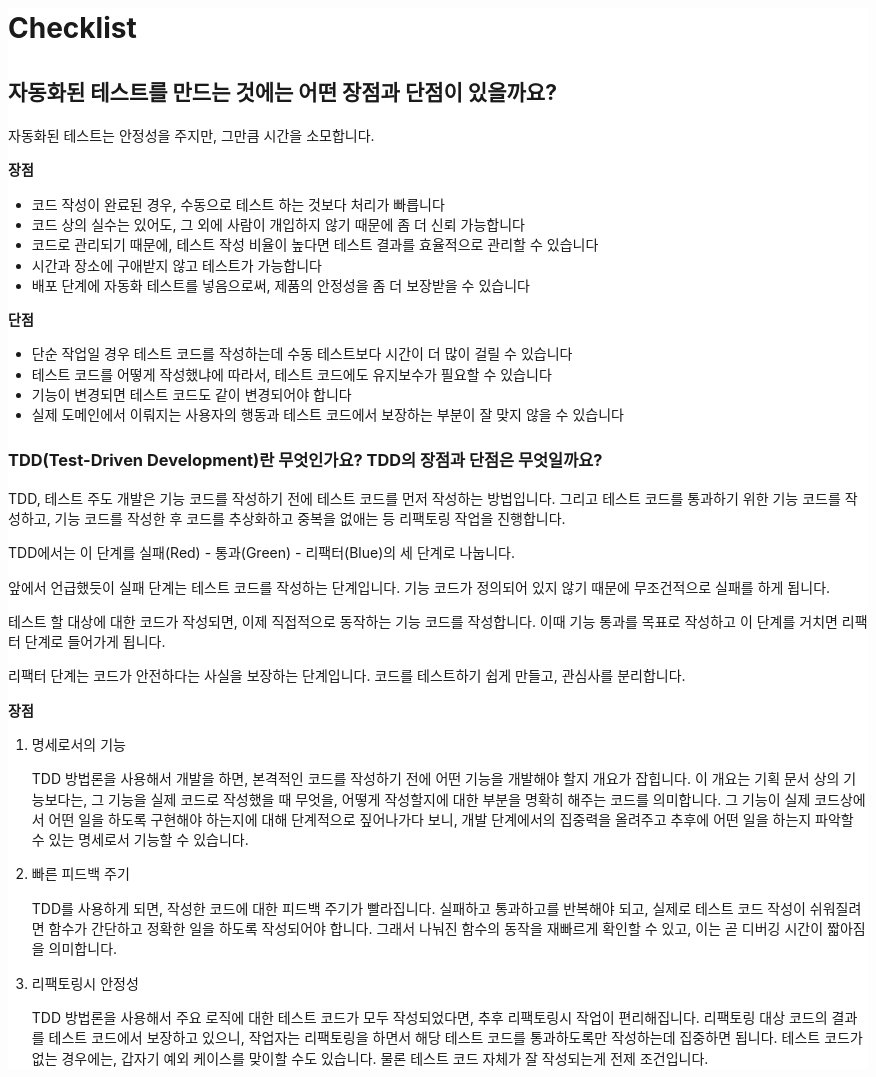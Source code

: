 # Checklist

## 자동화된 테스트를 만드는 것에는 어떤 장점과 단점이 있을까요?

자동화된 테스트는 안정성을 주지만, 그만큼 시간을 소모합니다.

**장점**

- 코드 작성이 완료된 경우, 수동으로 테스트 하는 것보다 처리가 빠릅니다
- 코드 상의 실수는 있어도, 그 외에 사람이 개입하지 않기 때문에 좀 더 신뢰 가능합니다
- 코드로 관리되기 때문에, 테스트 작성 비율이 높다면 테스트 결과를 효율적으로 관리할 수 있습니다
- 시간과 장소에 구애받지 않고 테스트가 가능합니다
- 배포 단계에 자동화 테스트를 넣음으로써, 제품의 안정성을 좀 더 보장받을 수 있습니다

**단점**

- 단순 작업일 경우 테스트 코드를 작성하는데 수동 테스트보다 시간이 더 많이 걸릴 수 있습니다
- 테스트 코드를 어떻게 작성했냐에 따라서, 테스트 코드에도 유지보수가 필요할 수 있습니다
- 기능이 변경되면 테스트 코드도 같이 변경되어야 합니다
- 실제 도메인에서 이뤄지는 사용자의 행동과 테스트 코드에서 보장하는 부분이 잘 맞지 않을 수 있습니다



### TDD(Test-Driven Development)란 무엇인가요? TDD의 장점과 단점은 무엇일까요?

TDD, 테스트 주도 개발은 기능 코드를 작성하기 전에 테스트 코드를 먼저 작성하는 방법입니다. 그리고 테스트 코드를 통과하기 위한 기능 코드를 작성하고, 기능 코드를 작성한 후 코드를 추상화하고 중복을 없애는 등 리팩토링 작업을 진행합니다.

TDD에서는 이 단계를 실패(Red) - 통과(Green) - 리팩터(Blue)의 세 단계로 나눕니다.

앞에서 언급했듯이 실패 단계는 테스트 코드를 작성하는 단계입니다. 기능 코드가 정의되어 있지 않기 때문에 무조건적으로 실패를 하게 됩니다.

테스트 할 대상에 대한 코드가 작성되면, 이제 직접적으로 동작하는 기능 코드를 작성합니다. 이때 기능 통과를 목표로 작성하고 이 단계를 거치면 리팩터 단계로 들어가게 됩니다.

리팩터 단계는 코드가 안전하다는 사실을 보장하는 단계입니다. 코드를 테스트하기 쉽게 만들고, 관심사를 분리합니다.



**장점**

1. 명세로서의 기능

   TDD 방법론을 사용해서 개발을 하면, 본격적인 코드를 작성하기 전에 어떤 기능을 개발해야 할지 개요가 잡힙니다. 이 개요는 기획 문서 상의 기능보다는, 그 기능을 실제 코드로 작성했을 때 무엇을, 어떻게 작성할지에 대한 부분을 명확히 해주는 코드를 의미합니다. 그 기능이 실제 코드상에서 어떤 일을 하도록 구현해야 하는지에 대해 단계적으로 짚어나가다 보니, 개발 단계에서의 집중력을 올려주고 추후에 어떤 일을 하는지 파악할 수 있는 명세로서 기능할 수 있습니다.

2. 빠른 피드백 주기

   TDD를 사용하게 되면, 작성한 코드에 대한 피드백 주기가 빨라집니다. 실패하고 통과하고를 반복해야 되고, 실제로 테스트 코드 작성이 쉬워질려면 함수가 간단하고 정확한 일을 하도록 작성되어야 합니다. 그래서 나눠진 함수의 동작을 재빠르게 확인할 수 있고, 이는 곧 디버깅 시간이 짧아짐을 의미합니다.

3. 리팩토링시 안정성

   TDD 방법론을 사용해서 주요 로직에 대한 테스트 코드가 모두 작성되었다면, 추후 리팩토링시 작업이 편리해집니다. 리팩토링 대상 코드의 결과를 테스트 코드에서 보장하고 있으니, 작업자는 리팩토링을 하면서 해당 테스트 코드를 통과하도록만 작성하는데 집중하면 됩니다. 테스트 코드가 없는 경우에는, 갑자기 예외 케이스를 맞이할 수도 있습니다. 물론 테스트 코드 자체가 잘 작성되는게 전제 조건입니다.
